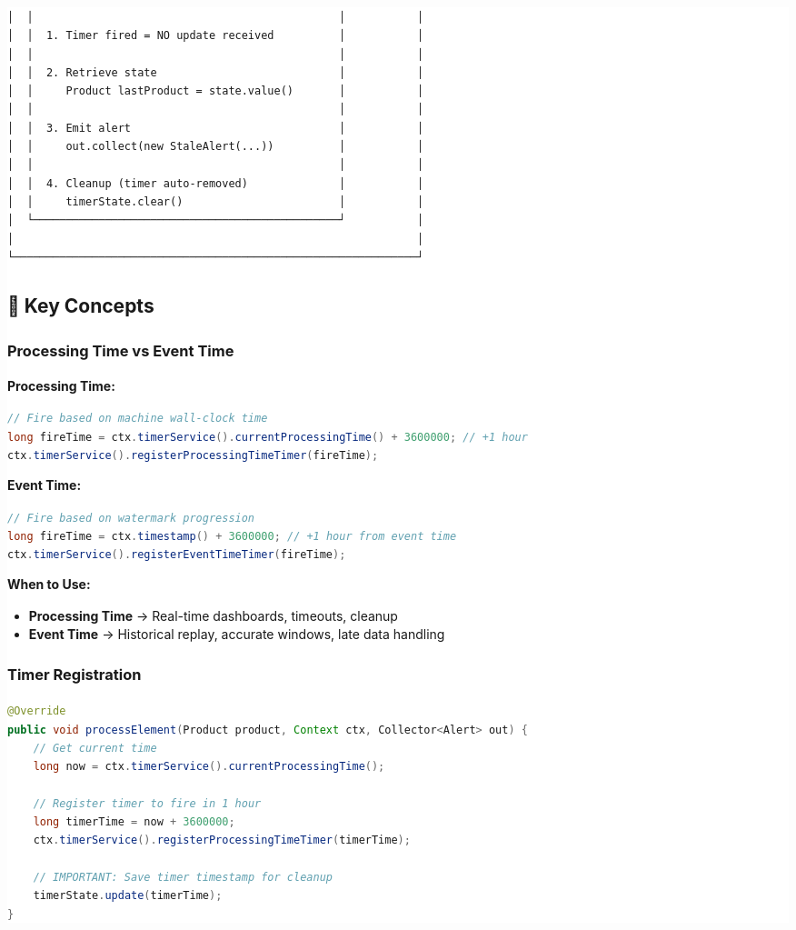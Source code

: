 ```
│  │                                               │           │
│  │  1. Timer fired = NO update received          │           │
│  │                                               │           │
│  │  2. Retrieve state                            │           │
│  │     Product lastProduct = state.value()       │           │
│  │                                               │           │
│  │  3. Emit alert                                │           │
│  │     out.collect(new StaleAlert(...))          │           │
│  │                                               │           │
│  │  4. Cleanup (timer auto-removed)              │           │
│  │     timerState.clear()                        │           │
│  └───────────────────────────────────────────────┘           │
│                                                              │
└──────────────────────────────────────────────────────────────┘
```

## 🔑 Key Concepts

### Processing Time vs Event Time

**Processing Time:**
```java
// Fire based on machine wall-clock time
long fireTime = ctx.timerService().currentProcessingTime() + 3600000; // +1 hour
ctx.timerService().registerProcessingTimeTimer(fireTime);
```

**Event Time:**
```java
// Fire based on watermark progression
long fireTime = ctx.timestamp() + 3600000; // +1 hour from event time
ctx.timerService().registerEventTimeTimer(fireTime);
```

**When to Use:**
- **Processing Time** → Real-time dashboards, timeouts, cleanup
- **Event Time** → Historical replay, accurate windows, late data handling

### Timer Registration

```java
@Override
public void processElement(Product product, Context ctx, Collector<Alert> out) {
    // Get current time
    long now = ctx.timerService().currentProcessingTime();

    // Register timer to fire in 1 hour
    long timerTime = now + 3600000;
    ctx.timerService().registerProcessingTimeTimer(timerTime);

    // IMPORTANT: Save timer timestamp for cleanup
    timerState.update(timerTime);
}
```
